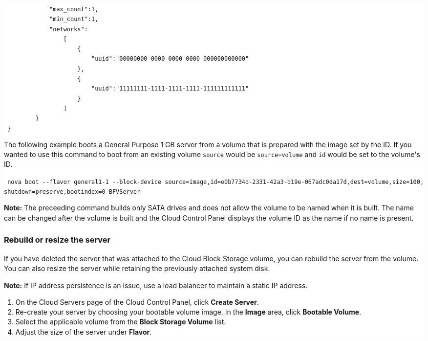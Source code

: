                  "max_count":1,
                 "min_count":1,
                 "networks":
                     [
                         {
                             "uuid":"00000000-0000-0000-0000-000000000000"
                         },
                         {
                             "uuid":"11111111-1111-1111-1111-111111111111"
                         }
                     ]
             }
     }

The following example boots a General Purpose 1 GB server from a volume that is
prepared with the image set by the ID. If you wanted to use this command to boot
from an existing volume `source` would be `source=volume` and `id` would be set
to the volume's ID.

     nova boot --flavor general1-1 --block-device source=image,id=e0b7734d-2331-42a3-b19e-067adc0da17d,dest=volume,size=100,shutdown=preserve,bootindex=0 BFVServer

**Note:** The preceeding command builds only SATA drives and does not allow the
volume to be named when it is built. The name can be changed after the volume
is built and the Cloud Control Panel displays the volume ID as the name if no
name is present.

### Rebuild or resize the server

If you have deleted the server that was attached to the Cloud Block Storage
volume, you can rebuild the server from the volume. You can also resize the server
while retaining the previously attached system disk.

**Note:** If IP address persistence is an issue, use a load balancer to maintain
a static IP address.

1.	On the Cloud Servers page of the Cloud Control Panel, click **Create Server**.
2.	Re-create your server by choosing your bootable volume image. In the **Image** area, click **Bootable Volume**.
3.	Select the applicable volume from the **Block Storage Volume** list.
4.	Adjust the size of the server under **Flavor**.

